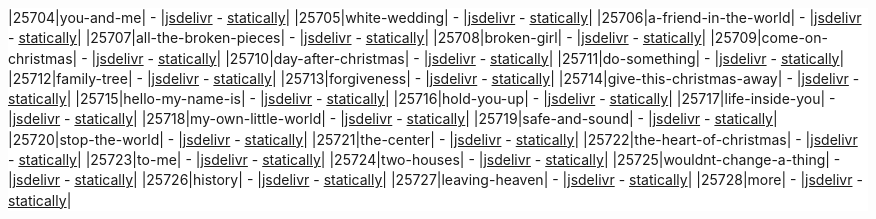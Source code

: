 |25704|you-and-me| - |[jsdelivr](https://cdn.jsdelivr.net/gh/dbchord/c4-1-3/25001-30000/25501-26000/you-and-me.png) - [statically](https://cdn.statically.io/gh/dbchord/c4-1-3/i/25001-30000/25501-26000/you-and-me.png)|
|25705|white-wedding| - |[jsdelivr](https://cdn.jsdelivr.net/gh/dbchord/c4-1-3/25001-30000/25501-26000/white-wedding.png) - [statically](https://cdn.statically.io/gh/dbchord/c4-1-3/i/25001-30000/25501-26000/white-wedding.png)|
|25706|a-friend-in-the-world| - |[jsdelivr](https://cdn.jsdelivr.net/gh/dbchord/c4-1-3/25001-30000/25501-26000/a-friend-in-the-world.png) - [statically](https://cdn.statically.io/gh/dbchord/c4-1-3/i/25001-30000/25501-26000/a-friend-in-the-world.png)|
|25707|all-the-broken-pieces| - |[jsdelivr](https://cdn.jsdelivr.net/gh/dbchord/c4-1-3/25001-30000/25501-26000/all-the-broken-pieces.png) - [statically](https://cdn.statically.io/gh/dbchord/c4-1-3/i/25001-30000/25501-26000/all-the-broken-pieces.png)|
|25708|broken-girl| - |[jsdelivr](https://cdn.jsdelivr.net/gh/dbchord/c4-1-3/25001-30000/25501-26000/broken-girl.png) - [statically](https://cdn.statically.io/gh/dbchord/c4-1-3/i/25001-30000/25501-26000/broken-girl.png)|
|25709|come-on-christmas| - |[jsdelivr](https://cdn.jsdelivr.net/gh/dbchord/c4-1-3/25001-30000/25501-26000/come-on-christmas.png) - [statically](https://cdn.statically.io/gh/dbchord/c4-1-3/i/25001-30000/25501-26000/come-on-christmas.png)|
|25710|day-after-christmas| - |[jsdelivr](https://cdn.jsdelivr.net/gh/dbchord/c4-1-3/25001-30000/25501-26000/day-after-christmas.png) - [statically](https://cdn.statically.io/gh/dbchord/c4-1-3/i/25001-30000/25501-26000/day-after-christmas.png)|
|25711|do-something| - |[jsdelivr](https://cdn.jsdelivr.net/gh/dbchord/c4-1-3/25001-30000/25501-26000/do-something.png) - [statically](https://cdn.statically.io/gh/dbchord/c4-1-3/i/25001-30000/25501-26000/do-something.png)|
|25712|family-tree| - |[jsdelivr](https://cdn.jsdelivr.net/gh/dbchord/c4-1-3/25001-30000/25501-26000/family-tree.png) - [statically](https://cdn.statically.io/gh/dbchord/c4-1-3/i/25001-30000/25501-26000/family-tree.png)|
|25713|forgiveness| - |[jsdelivr](https://cdn.jsdelivr.net/gh/dbchord/c4-1-3/25001-30000/25501-26000/forgiveness.png) - [statically](https://cdn.statically.io/gh/dbchord/c4-1-3/i/25001-30000/25501-26000/forgiveness.png)|
|25714|give-this-christmas-away| - |[jsdelivr](https://cdn.jsdelivr.net/gh/dbchord/c4-1-3/25001-30000/25501-26000/give-this-christmas-away.png) - [statically](https://cdn.statically.io/gh/dbchord/c4-1-3/i/25001-30000/25501-26000/give-this-christmas-away.png)|
|25715|hello-my-name-is| - |[jsdelivr](https://cdn.jsdelivr.net/gh/dbchord/c4-1-3/25001-30000/25501-26000/hello-my-name-is.png) - [statically](https://cdn.statically.io/gh/dbchord/c4-1-3/i/25001-30000/25501-26000/hello-my-name-is.png)|
|25716|hold-you-up| - |[jsdelivr](https://cdn.jsdelivr.net/gh/dbchord/c4-1-3/25001-30000/25501-26000/hold-you-up.png) - [statically](https://cdn.statically.io/gh/dbchord/c4-1-3/i/25001-30000/25501-26000/hold-you-up.png)|
|25717|life-inside-you| - |[jsdelivr](https://cdn.jsdelivr.net/gh/dbchord/c4-1-3/25001-30000/25501-26000/life-inside-you.png) - [statically](https://cdn.statically.io/gh/dbchord/c4-1-3/i/25001-30000/25501-26000/life-inside-you.png)|
|25718|my-own-little-world| - |[jsdelivr](https://cdn.jsdelivr.net/gh/dbchord/c4-1-3/25001-30000/25501-26000/my-own-little-world.png) - [statically](https://cdn.statically.io/gh/dbchord/c4-1-3/i/25001-30000/25501-26000/my-own-little-world.png)|
|25719|safe-and-sound| - |[jsdelivr](https://cdn.jsdelivr.net/gh/dbchord/c4-1-3/25001-30000/25501-26000/safe-and-sound.png) - [statically](https://cdn.statically.io/gh/dbchord/c4-1-3/i/25001-30000/25501-26000/safe-and-sound.png)|
|25720|stop-the-world| - |[jsdelivr](https://cdn.jsdelivr.net/gh/dbchord/c4-1-3/25001-30000/25501-26000/stop-the-world.png) - [statically](https://cdn.statically.io/gh/dbchord/c4-1-3/i/25001-30000/25501-26000/stop-the-world.png)|
|25721|the-center| - |[jsdelivr](https://cdn.jsdelivr.net/gh/dbchord/c4-1-3/25001-30000/25501-26000/the-center.png) - [statically](https://cdn.statically.io/gh/dbchord/c4-1-3/i/25001-30000/25501-26000/the-center.png)|
|25722|the-heart-of-christmas| - |[jsdelivr](https://cdn.jsdelivr.net/gh/dbchord/c4-1-3/25001-30000/25501-26000/the-heart-of-christmas.png) - [statically](https://cdn.statically.io/gh/dbchord/c4-1-3/i/25001-30000/25501-26000/the-heart-of-christmas.png)|
|25723|to-me| - |[jsdelivr](https://cdn.jsdelivr.net/gh/dbchord/c4-1-3/25001-30000/25501-26000/to-me.png) - [statically](https://cdn.statically.io/gh/dbchord/c4-1-3/i/25001-30000/25501-26000/to-me.png)|
|25724|two-houses| - |[jsdelivr](https://cdn.jsdelivr.net/gh/dbchord/c4-1-3/25001-30000/25501-26000/two-houses.png) - [statically](https://cdn.statically.io/gh/dbchord/c4-1-3/i/25001-30000/25501-26000/two-houses.png)|
|25725|wouldnt-change-a-thing| - |[jsdelivr](https://cdn.jsdelivr.net/gh/dbchord/c4-1-3/25001-30000/25501-26000/wouldnt-change-a-thing.png) - [statically](https://cdn.statically.io/gh/dbchord/c4-1-3/i/25001-30000/25501-26000/wouldnt-change-a-thing.png)|
|25726|history| - |[jsdelivr](https://cdn.jsdelivr.net/gh/dbchord/c4-1-3/25001-30000/25501-26000/history.png) - [statically](https://cdn.statically.io/gh/dbchord/c4-1-3/i/25001-30000/25501-26000/history.png)|
|25727|leaving-heaven| - |[jsdelivr](https://cdn.jsdelivr.net/gh/dbchord/c4-1-3/25001-30000/25501-26000/leaving-heaven.png) - [statically](https://cdn.statically.io/gh/dbchord/c4-1-3/i/25001-30000/25501-26000/leaving-heaven.png)|
|25728|more| - |[jsdelivr](https://cdn.jsdelivr.net/gh/dbchord/c4-1-3/25001-30000/25501-26000/more.png) - [statically](https://cdn.statically.io/gh/dbchord/c4-1-3/i/25001-30000/25501-26000/more.png)|